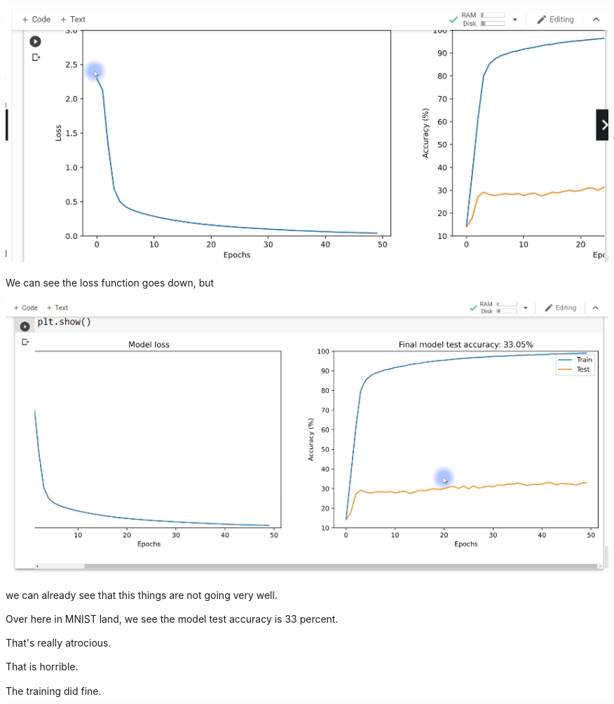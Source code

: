 ![](.md/README2.md/2023-07-22-22-31-45.png)

We can see the loss function goes down, but 

![](.md/README2.md/2023-07-22-22-32-04.png)

we can already see that this things are not going very well.

Over here in MNIST land, we see the model test accuracy is 33 percent.

That's really atrocious.

That is horrible.

The training did fine.

